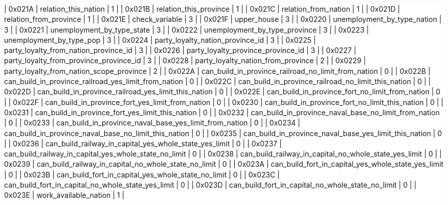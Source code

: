 | 0x021A | relation_this_nation | 1 | 
| 0x021B | relation_this_province | 1 | 
| 0x021C | relation_from_nation | 1 | 
| 0x021D | relation_from_province | 1 | 
| 0x021E | check_variable | 3 | 
| 0x021F | upper_house | 3 | 
| 0x0220 | unemployment_by_type_nation | 3 | 
| 0x0221 | unemployment_by_type_state | 3 | 
| 0x0222 | unemployment_by_type_province | 3 | 
| 0x0223 | unemployment_by_type_pop | 3 | 
| 0x0224 | party_loyalty_nation_province_id | 3 | 
| 0x0225 | party_loyalty_from_nation_province_id | 3 | 
| 0x0226 | party_loyalty_province_province_id | 3 | 
| 0x0227 | party_loyalty_from_province_province_id | 3 | 
| 0x0228 | party_loyalty_nation_from_province | 2 | 
| 0x0229 | party_loyalty_from_nation_scope_province | 2 | 
| 0x022A | can_build_in_province_railroad_no_limit_from_nation | 0 | 
| 0x022B | can_build_in_province_railroad_yes_limit_from_nation | 0 | 
| 0x022C | can_build_in_province_railroad_no_limit_this_nation | 0 | 
| 0x022D | can_build_in_province_railroad_yes_limit_this_nation | 0 | 
| 0x022E | can_build_in_province_fort_no_limit_from_nation | 0 | 
| 0x022F | can_build_in_province_fort_yes_limit_from_nation | 0 | 
| 0x0230 | can_build_in_province_fort_no_limit_this_nation | 0 | 
| 0x0231 | can_build_in_province_fort_yes_limit_this_nation | 0 | 
| 0x0232 | can_build_in_province_naval_base_no_limit_from_nation | 0 | 
| 0x0233 | can_build_in_province_naval_base_yes_limit_from_nation | 0 | 
| 0x0234 | can_build_in_province_naval_base_no_limit_this_nation | 0 | 
| 0x0235 | can_build_in_province_naval_base_yes_limit_this_nation | 0 | 
| 0x0236 | can_build_railway_in_capital_yes_whole_state_yes_limit | 0 | 
| 0x0237 | can_build_railway_in_capital_yes_whole_state_no_limit | 0 | 
| 0x0238 | can_build_railway_in_capital_no_whole_state_yes_limit | 0 | 
| 0x0239 | can_build_railway_in_capital_no_whole_state_no_limit | 0 | 
| 0x023A | can_build_fort_in_capital_yes_whole_state_yes_limit | 0 | 
| 0x023B | can_build_fort_in_capital_yes_whole_state_no_limit | 0 | 
| 0x023C | can_build_fort_in_capital_no_whole_state_yes_limit | 0 | 
| 0x023D | can_build_fort_in_capital_no_whole_state_no_limit | 0 | 
| 0x023E | work_available_nation | 1 | 